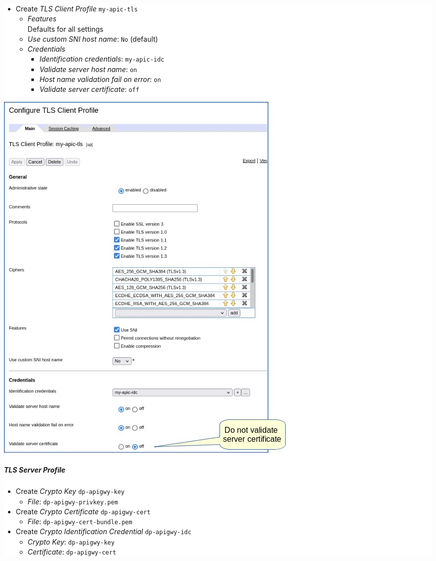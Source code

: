 - Create *TLS Client Profile* `my-apic-tls`  
  - *Features*  
    Defaults for all settings
  - *Use custom SNI host name*: `No` (default)  
  - *Credentials*  
    - *Identification credentials*: `my-apic-idc`  
    - *Validate server host name*: `on`  
    - *Host name validation fail on error*: `on`  
    - *Validate server certificate*: `off`   

![APIC-HybridGwy-TLS-B30](./images/APIC-HybridGwy-TLS-B30.jpg)


##### TLS Server Profile  

- Create *Crypto Key* `dp-apigwy-key`  
  - *File*: `dp-apigwy-privkey.pem`  
- Create *Crypto Certificate* `dp-apigwy-cert`  
  - *File*: `dp-apigwy-cert-bundle.pem`  
- Create *Crypto Identification Credential* `dp-apigwy-idc`  
  - *Crypto Key*: `dp-apigwy-key`  
  - *Certificate*: `dp-apigwy-cert`  
